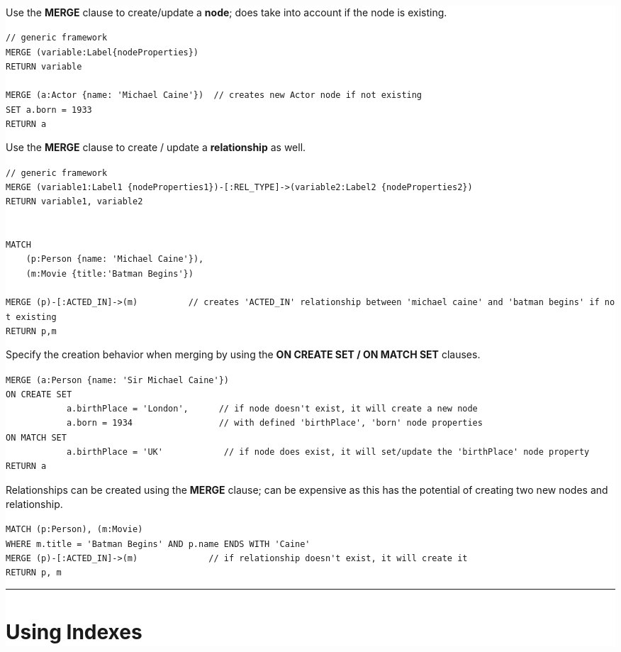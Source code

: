 Use the **MERGE** clause to create/update a **node**; does take into account if the node is existing.

```cypher
// generic framework
MERGE (variable:Label{nodeProperties})
RETURN variable

MERGE (a:Actor {name: 'Michael Caine'})  // creates new Actor node if not existing
SET a.born = 1933
RETURN a
```

Use the **MERGE** clause to create / update a **relationship** as well.

```cypher
// generic framework
MERGE (variable1:Label1 {nodeProperties1})-[:REL_TYPE]->(variable2:Label2 {nodeProperties2})
RETURN variable1, variable2


MATCH
    (p:Person {name: 'Michael Caine'}),
    (m:Movie {title:'Batman Begins'})

MERGE (p)-[:ACTED_IN]->(m)          // creates 'ACTED_IN' relationship between 'michael caine' and 'batman begins' if not existing
RETURN p,m
```

Specify the creation behavior when merging by using the **ON CREATE SET / ON MATCH SET** clauses.

```cypher
MERGE (a:Person {name: 'Sir Michael Caine'})
ON CREATE SET
            a.birthPlace = 'London',      // if node doesn't exist, it will create a new node
            a.born = 1934                 // with defined 'birthPlace', 'born' node properties
ON MATCH SET
            a.birthPlace = 'UK'            // if node does exist, it will set/update the 'birthPlace' node property
RETURN a
```

Relationships can be created using the **MERGE** clause; can be expensive as this has the potential of creating two new nodes and relationship.

```cypher
MATCH (p:Person), (m:Movie)
WHERE m.title = 'Batman Begins' AND p.name ENDS WITH 'Caine'
MERGE (p)-[:ACTED_IN]->(m)              // if relationship doesn't exist, it will create it
RETURN p, m
```

---

# Using Indexes

